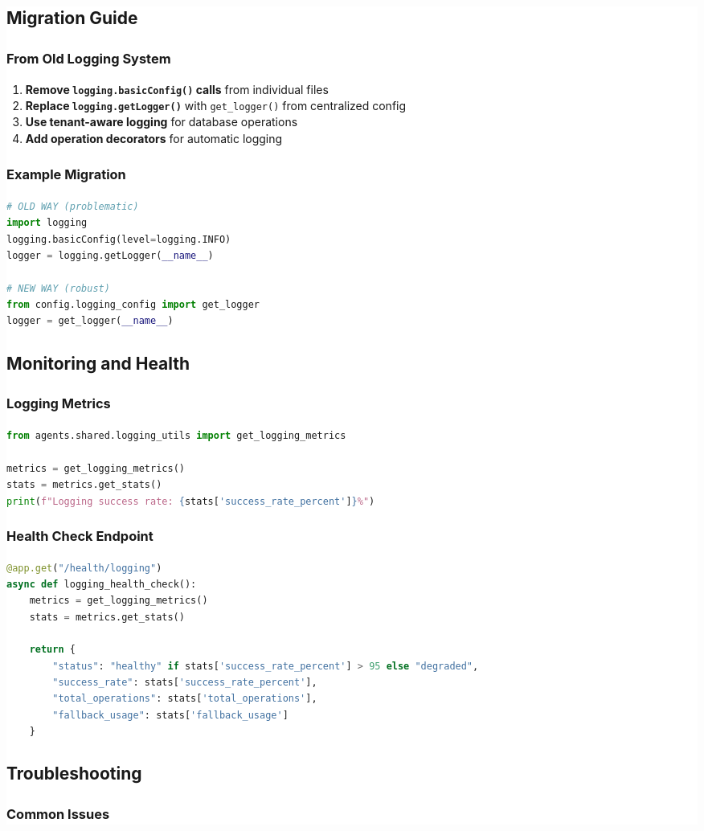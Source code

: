 ## Migration Guide

### From Old Logging System
1. **Remove `logging.basicConfig()` calls** from individual files
2. **Replace `logging.getLogger()`** with `get_logger()` from centralized config
3. **Use tenant-aware logging** for database operations
4. **Add operation decorators** for automatic logging

### Example Migration
```python
# OLD WAY (problematic)
import logging
logging.basicConfig(level=logging.INFO)
logger = logging.getLogger(__name__)

# NEW WAY (robust)
from config.logging_config import get_logger
logger = get_logger(__name__)
```

## Monitoring and Health

### Logging Metrics
```python
from agents.shared.logging_utils import get_logging_metrics

metrics = get_logging_metrics()
stats = metrics.get_stats()
print(f"Logging success rate: {stats['success_rate_percent']}%")
```

### Health Check Endpoint
```python
@app.get("/health/logging")
async def logging_health_check():
    metrics = get_logging_metrics()
    stats = metrics.get_stats()
    
    return {
        "status": "healthy" if stats['success_rate_percent'] > 95 else "degraded",
        "success_rate": stats['success_rate_percent'],
        "total_operations": stats['total_operations'],
        "fallback_usage": stats['fallback_usage']
    }
```

## Troubleshooting

### Common Issues
